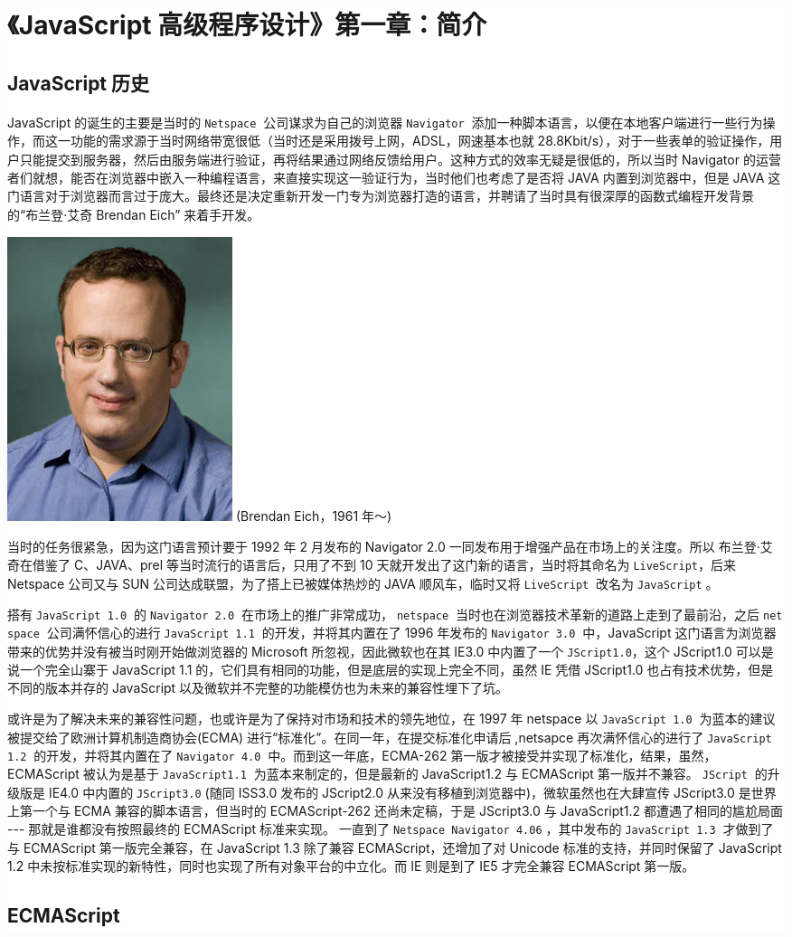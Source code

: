 # 《JavaScript 高级程序设计》第一章：简介

## JavaScript 历史

JavaScript 的诞生的主要是当时的 `Netspace`  公司谋求为自己的浏览器 `Navigator`  添加一种脚本语言，以便在本地客户端进行一些行为操作，而这一功能的需求源于当时网络带宽很低（当时还是采用拨号上网，ADSL，网速基本也就 28.8Kbit/s），对于一些表单的验证操作，用户只能提交到服务器，然后由服务端进行验证，再将结果通过网络反馈给用户。这种方式的效率无疑是很低的，所以当时 Navigator 的运营者们就想，能否在浏览器中嵌入一种编程语言，来直接实现这一验证行为，当时他们也考虑了是否将 JAVA 内置到浏览器中，但是 JAVA 这门语言对于浏览器而言过于庞大。最终还是决定重新开发一门专为浏览器打造的语言，并聘请了当时具有很深厚的函数式编程开发背景的“布兰登·艾奇 Brendan Eich” 来着手开发。

![Brendan Eich](./images/Brendan-Eich.jpeg)
(Brendan Eich，1961 年～)

当时的任务很紧急，因为这门语言预计要于 1992 年 2 月发布的 Navigator 2.0 一同发布用于增强产品在市场上的关注度。所以 布兰登·艾奇在借鉴了 C、JAVA、prel 等当时流行的语言后，只用了不到 10 天就开发出了这门新的语言，当时将其命名为 `LiveScript`，后来 Netspace 公司又与 SUN 公司达成联盟，为了搭上已被媒体热炒的 JAVA 顺风车，临时又将 `LiveScript`  改名为 `JavaScript` 。

搭有 `JavaScript 1.0`  的 `Navigator 2.0`  在市场上的推广非常成功， `netspace`  当时也在浏览器技术革新的道路上走到了最前沿，之后 `netspace`  公司满怀信心的进行 `JavaScript 1.1`  的开发，并将其内置在了 1996 年发布的 `Navigator 3.0`  中，JavaScript 这门语言为浏览器带来的优势并没有被当时刚开始做浏览器的 Microsoft 所忽视，因此微软也在其 IE3.0 中内置了一个 `JScript1.0`，这个 JScript1.0 可以是说一个完全山寨于 JavaScript 1.1 的，它们具有相同的功能，但是底层的实现上完全不同，虽然 IE 凭借 JScript1.0 也占有技术优势，但是不同的版本并存的 JavaScript 以及微软并不完整的功能模仿也为未来的兼容性埋下了坑。

或许是为了解决未来的兼容性问题，也或许是为了保持对市场和技术的领先地位，在 1997 年 netspace 以 `JavaScript 1.0`  为蓝本的建议被提交给了欧洲计算机制造商协会(ECMA) 进行“标准化”。在同一年，在提交标准化申请后 ,netsapce 再次满怀信心的进行了 `JavaScript 1.2`  的开发，并将其内置在了 `Navigator 4.0`  中。而到这一年底，ECMA-262 第一版才被接受并实现了标准化，结果，虽然，ECMAScript 被认为是基于 `JavaScript1.1`  为蓝本来制定的，但是最新的 JavaScript1.2 与 ECMAScript 第一版并不兼容。
`JScript`  的升级版是 IE4.0 中内置的 `JScript3.0` (随同 ISS3.0 发布的 JScript2.0 从来没有移植到浏览器中)，微软虽然也在大肆宣传 JScript3.0 是世界上第一个与 ECMA 兼容的脚本语言，但当时的 ECMAScript-262 还尚未定稿，于是 JScript3.0 与 JavaScript1.2 都遭遇了相同的尴尬局面 --- 那就是谁都没有按照最终的 ECMAScript 标准来实现。
一直到了 `Netspace Navigator 4.06` ，其中发布的 `JavaScript 1.3`  才做到了与 ECMAScript 第一版完全兼容，在 JavaScript 1.3 除了兼容 ECMAScript，还增加了对 Unicode 标准的支持，并同时保留了 JavaScript 1.2 中未按标准实现的新特性，同时也实现了所有对象平台的中立化。而 IE 则是到了 IE5 才完全兼容 ECMAScript 第一版。

## ECMAScript
